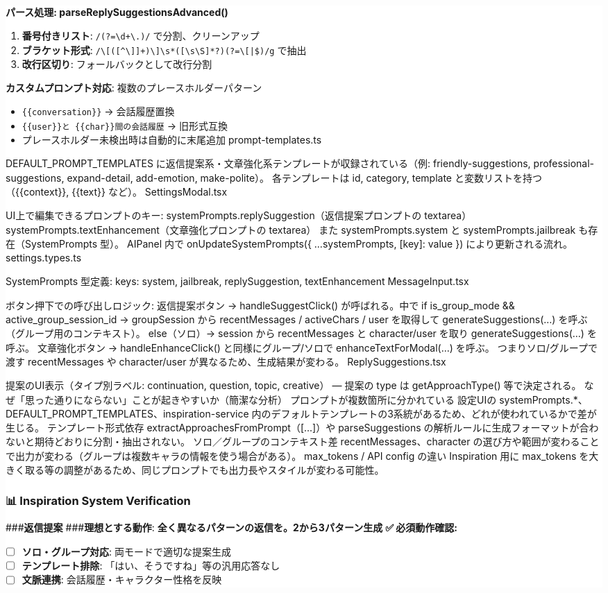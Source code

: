 **パース処理: parseReplySuggestionsAdvanced()**
1. **番号付きリスト**: `/(?=\d+\.)/` で分割、クリーンアップ
2. **ブラケット形式**: `/\[([^\]]+)\]\s*([\s\S]*?)(?=\[|$)/g` で抽出
3. **改行区切り**: フォールバックとして改行分割

**カスタムプロンプト対応**: 複数のプレースホルダーパターン
- `{{conversation}}` → 会話履歴置換
- `{{user}}と {{char}}間の会話履歴` → 旧形式互換
- プレースホルダー未検出時は自動的に末尾追加
prompt-templates.ts

DEFAULT_PROMPT_TEMPLATES に返信提案系・文章強化系テンプレートが収録されている（例: friendly-suggestions, professional-suggestions, expand-detail, add-emotion, make-polite）。
各テンプレートは id, category, template と変数リストを持つ（{{context}}, {{text}} など）。
SettingsModal.tsx

UI上で編集できるプロンプトのキー:
systemPrompts.replySuggestion（返信提案プロンプトの textarea）
systemPrompts.textEnhancement（文章強化プロンプトの textarea）
また systemPrompts.system と systemPrompts.jailbreak も存在（SystemPrompts 型）。
AIPanel 内で onUpdateSystemPrompts({ ...systemPrompts, [key]: value }) により更新される流れ。
settings.types.ts

SystemPrompts 型定義:
keys: system, jailbreak, replySuggestion, textEnhancement
MessageInput.tsx

ボタン押下での呼び出しロジック:
返信提案ボタン -> handleSuggestClick() が呼ばれる。中で
if is_group_mode && active_group_session_id → groupSession から recentMessages / activeChars / user を取得して generateSuggestions(...) を呼ぶ（グループ用のコンテキスト）。
else（ソロ）→ session から recentMessages と character/user を取り generateSuggestions(...) を呼ぶ。
文章強化ボタン -> handleEnhanceClick() と同様にグループ/ソロで enhanceTextForModal(...) を呼ぶ。
つまりソロ/グループで渡す recentMessages や character/user が異なるため、生成結果が変わる。
ReplySuggestions.tsx

提案のUI表示（タイプ別ラベル: continuation, question, topic, creative） — 提案の type は getApproachType() 等で決定される。
なぜ「思った通りにならない」ことが起きやすいか（簡潔な分析）
プロンプトが複数箇所に分かれている
設定UIの systemPrompts.*、DEFAULT_PROMPT_TEMPLATES、inspiration-service 内のデフォルトテンプレートの3系統があるため、どれが使われているかで差が生じる。
テンプレート形式依存
extractApproachesFromPrompt（[...]）や parseSuggestions の解析ルールに生成フォーマットが合わないと期待どおりに分割・抽出されない。
ソロ／グループのコンテキスト差
recentMessages、character の選び方や範囲が変わることで出力が変わる（グループは複数キャラの情報を使う場合がある）。
max_tokens / API config の違い
Inspiration 用に max_tokens を大きく取る等の調整があるため、同じプロンプトでも出力長やスタイルが変わる可能性。
### 📊 Inspiration System Verification
###**返信提案**
###**理想とする動作**: **全く異なるパターンの返信を。2から3パターン生成**
**✅ 必須動作確認:**
- [ ] **ソロ・グループ対応**: 両モードで適切な提案生成
- [ ] **テンプレート排除**: 「はい、そうですね」等の汎用応答なし
- [ ] **文脈連携**: 会話履歴・キャラクター性格を反映
